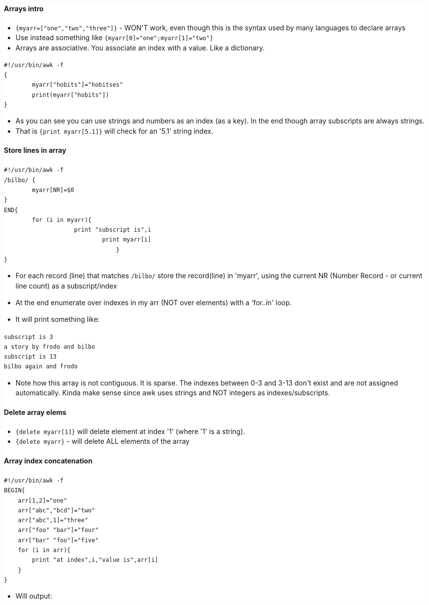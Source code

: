 
#### Arrays intro
* `{myarr=["one","two","three"]}` - WON'T work, even though this is the syntax used by many languages to declare arrays
* Use instead something like `{myarr[0]="one";myarr[1]="two"}` 
* Arrays are associative. You associate an index with a value. Like a dictionary.
```
#!/usr/bin/awk -f
{
		myarr["hobits"]="hobitses"
		print(myarr["hobits"])
}
```
* As you can see you can use strings and numbers as an index (as a key). In the end though array subscripts are always strings. 
* That is `{print myarr[5.1]}` will check for an '5.1' string index. 

#### Store lines in array
```
#!/usr/bin/awk -f
/bilbo/ {
		myarr[NR]=$0
}
END{
		for (i in myarr){
					print "subscript is",i
							print myarr[i]
								}
}
```
* For each record (line) that matches `/bilbo/` store the record(line) in 'myarr', using the current NR (Number Record - or current line count) as a subscript/index

* At the end enumerate over indexes in my arr (NOT over elements) with a 'for..in' loop. 
* It will print something like:
```
subscript is 3
a story by frodo and bilbo
subscript is 13
bilbo again and frodo
```
* Note how this array is not contiguous. It is sparse. The indexes between 0-3 and 3-13 don't exist and are not assigned automatically. Kinda make sense since awk uses strings and NOT integers as indexes/subscripts.


#### Delete array elems
* `{delete myarr[1]}` will delete element at index '1' (where '1' is a string). 
* `{delete myarr}` - will delete ALL elements of the array


#### Array index concatenation
```
#!/usr/bin/awk -f
BEGIN{
	arr[1,2]="one"
	arr["abc","bcd"]="two"
	arr["abc",1]="three"
	arr["foo" "bar"]="four"
	arr["bar" "foo"]="five"
	for (i in arr){
		print "at index",i,"value is",arr[i]
	}
}
```
* Will output:
```
```